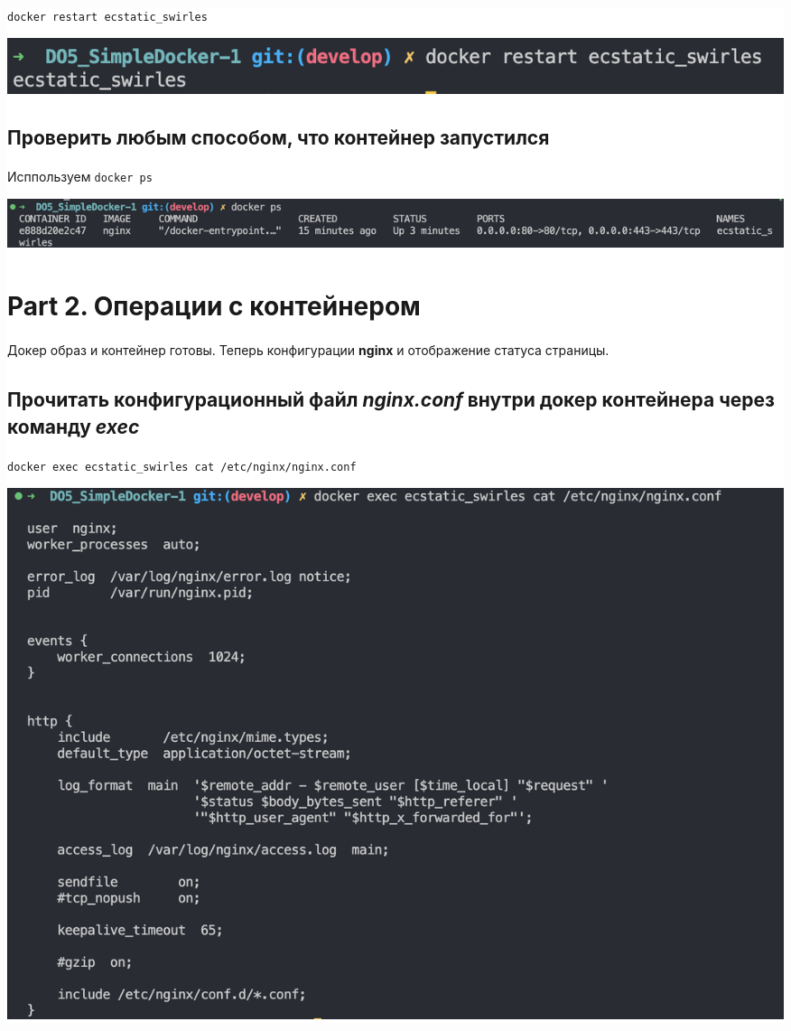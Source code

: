 `docker restart ecstatic_swirles`

![docker restart](./images/13.png)

## Проверить любым способом, что контейнер запустился

Исппользуем `docker ps`

![docker ps 3](./images/14.png)


# Part 2. Операции с контейнером

Докер образ и контейнер готовы. 
Теперь конфигурации **nginx** и отображение статуса страницы.

## Прочитать конфигурационный файл *nginx.conf* внутри докер контейнера через команду *exec*

`docker exec ecstatic_swirles cat /etc/nginx/nginx.conf`

![docker exec](./images/15.png)
